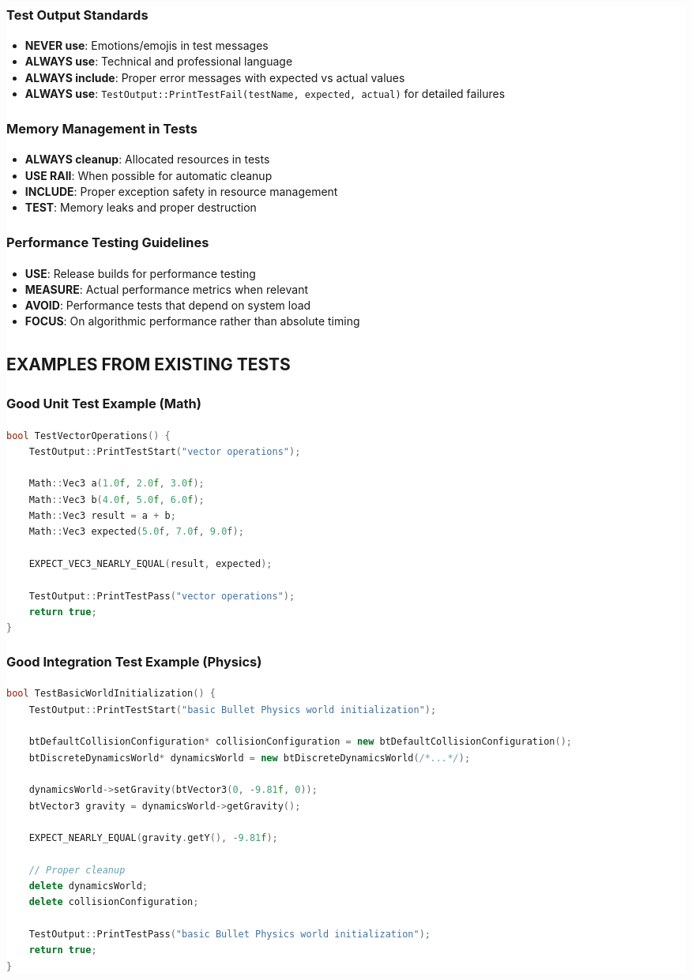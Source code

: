 ### Test Output Standards

- **NEVER use**: Emotions/emojis in test messages
- **ALWAYS use**: Technical and professional language
- **ALWAYS include**: Proper error messages with expected vs actual values
- **ALWAYS use**: `TestOutput::PrintTestFail(testName, expected, actual)` for detailed failures

### Memory Management in Tests

- **ALWAYS cleanup**: Allocated resources in tests
- **USE RAII**: When possible for automatic cleanup
- **INCLUDE**: Proper exception safety in resource management
- **TEST**: Memory leaks and proper destruction

### Performance Testing Guidelines

- **USE**: Release builds for performance testing
- **MEASURE**: Actual performance metrics when relevant
- **AVOID**: Performance tests that depend on system load
- **FOCUS**: On algorithmic performance rather than absolute timing

## EXAMPLES FROM EXISTING TESTS

### Good Unit Test Example (Math)

```cpp
bool TestVectorOperations() {
    TestOutput::PrintTestStart("vector operations");

    Math::Vec3 a(1.0f, 2.0f, 3.0f);
    Math::Vec3 b(4.0f, 5.0f, 6.0f);
    Math::Vec3 result = a + b;
    Math::Vec3 expected(5.0f, 7.0f, 9.0f);

    EXPECT_VEC3_NEARLY_EQUAL(result, expected);

    TestOutput::PrintTestPass("vector operations");
    return true;
}
```

### Good Integration Test Example (Physics)

```cpp
bool TestBasicWorldInitialization() {
    TestOutput::PrintTestStart("basic Bullet Physics world initialization");

    btDefaultCollisionConfiguration* collisionConfiguration = new btDefaultCollisionConfiguration();
    btDiscreteDynamicsWorld* dynamicsWorld = new btDiscreteDynamicsWorld(/*...*/);

    dynamicsWorld->setGravity(btVector3(0, -9.81f, 0));
    btVector3 gravity = dynamicsWorld->getGravity();

    EXPECT_NEARLY_EQUAL(gravity.getY(), -9.81f);

    // Proper cleanup
    delete dynamicsWorld;
    delete collisionConfiguration;

    TestOutput::PrintTestPass("basic Bullet Physics world initialization");
    return true;
}
```
